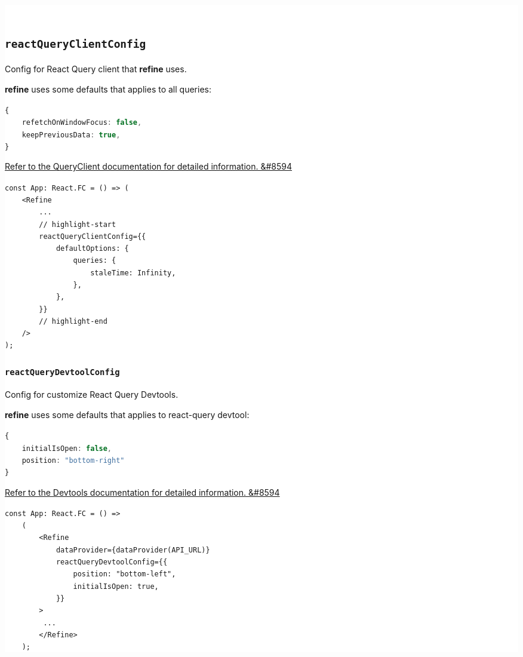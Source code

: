 <br />

## `reactQueryClientConfig`

Config for React Query client that **refine** uses.

**refine** uses some defaults that applies to all queries:

```ts
{
    refetchOnWindowFocus: false,
    keepPreviousData: true,
}
```

[Refer to the QueryClient documentation for detailed information. &#8594](https://react-query.tanstack.com/reference/QueryClient#queryclient)

```tsx
const App: React.FC = () => (
    <Refine
        ...
        // highlight-start
        reactQueryClientConfig={{
            defaultOptions: {
                queries: {
                    staleTime: Infinity,
                },
            },
        }}
        // highlight-end
    />
);
```
### `reactQueryDevtoolConfig`

Config for customize React Query Devtools.

**refine** uses some defaults that applies to react-query devtool:

```ts
{
    initialIsOpen: false,
    position: "bottom-right"
}
```
[Refer to the Devtools documentation for detailed information. &#8594](https://react-query.tanstack.com/devtools#options)


```tsx {4-7}
const App: React.FC = () => 
    (
        <Refine
            dataProvider={dataProvider(API_URL)}
            reactQueryDevtoolConfig={{
                position: "bottom-left",
                initialIsOpen: true,
            }}
        >
         ...
        </Refine>
    );
```
